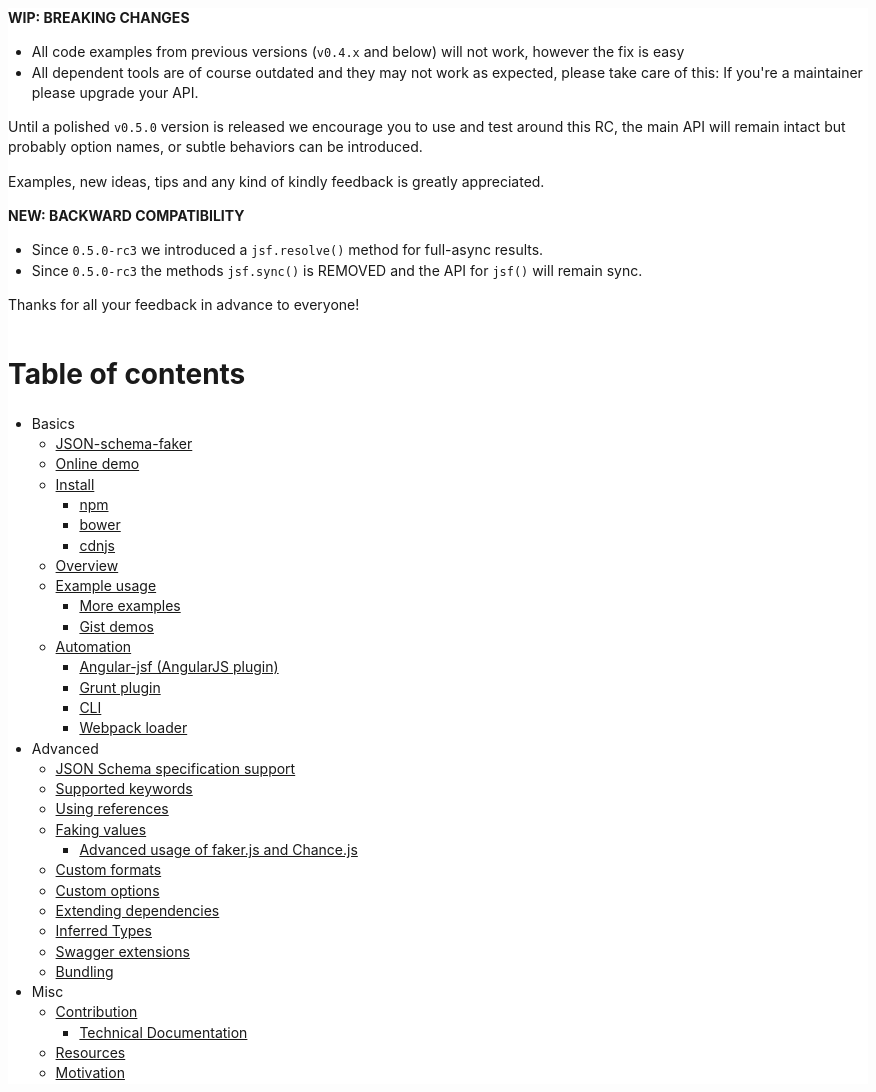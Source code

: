 **WIP: BREAKING CHANGES**

- All code examples from previous versions (`v0.4.x` and below) will not work, however the fix is easy
- All dependent tools are of course outdated and they may not work as expected, please take care of this: If you're a maintainer please upgrade your API.

Until a polished `v0.5.0` version is released we encourage you to use and test around this RC, the main API will remain intact but probably option names, or subtle behaviors can be introduced.

Examples, new ideas, tips and any kind of kindly feedback is greatly appreciated.

**NEW: BACKWARD COMPATIBILITY**

- Since `0.5.0-rc3` we introduced a `jsf.resolve()` method for full-async results.
- Since `0.5.0-rc3` the methods `jsf.sync()` is REMOVED and the API for `jsf()` will remain sync.

Thanks for all your feedback in advance to everyone!

# Table of contents

- Basics
  - [JSON-schema-faker](#fake-your-schemas)
  - [Online demo](#online-demo)
  - [Install](#install)
    - [npm](#npm)
    - [bower](#bower)
    - [cdnjs](#cdnjs)
  - [Overview](#overview)
  - [Example usage](#example-usage)
    - [More examples](#more-examples)
    - [Gist demos](#gist-demos)
  - [Automation](#automation)
    - [Angular-jsf (AngularJS plugin)](#angular-jsf)
    - [Grunt plugin](#grunt-plugin)
    - [CLI](#cli)
    - [Webpack loader](#webpack-loader)
- Advanced
  - [JSON Schema specification support](#json-schema-specification-support)
  - [Supported keywords](#supported-keywords)
  - [Using references](#using-references)
  - [Faking values](#faking-values)
    - [Advanced usage of faker.js and Chance.js](#user-content-advanced-usage-of-fakerjs-and-chancejs)
  - [Custom formats](#custom-formats)
  - [Custom options](#custom-options)
  - [Extending dependencies](#extending-dependencies)
  - [Inferred Types](#inferred-types)
  - [Swagger extensions](#swagger-extensions)
  - [Bundling](#bundling)
- Misc
  - [Contribution](#contribution)
    - [Technical Documentation](#technical-documentation)
  - [Resources](#resources)
  - [Motivation](#motivation)
